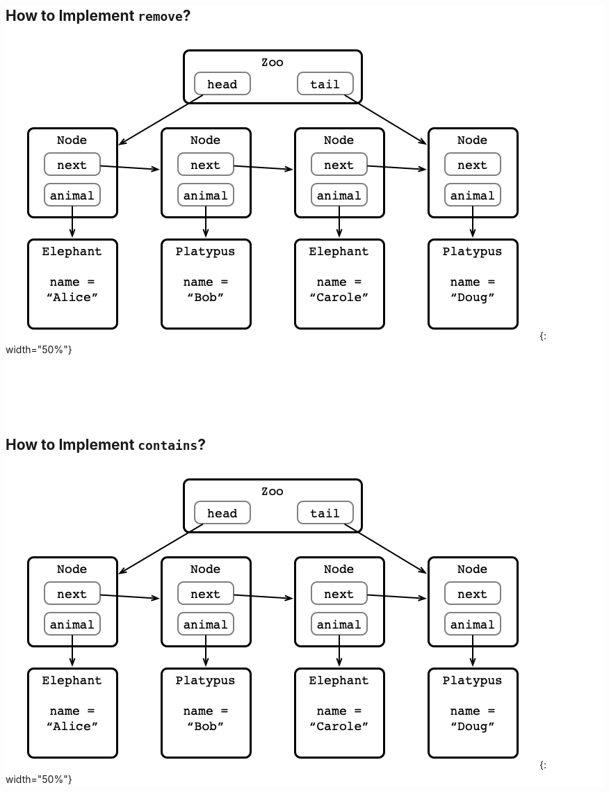 <div style="margin-bottom: 8em"></div>


## How to Implement  `remove`?

![](/assets/img/linked-list/inserted.png){: width="50%"}

<div style="margin-bottom: 8em"></div>

## How to Implement `contains`?

![](/assets/img/linked-list/inserted.png){: width="50%"}
